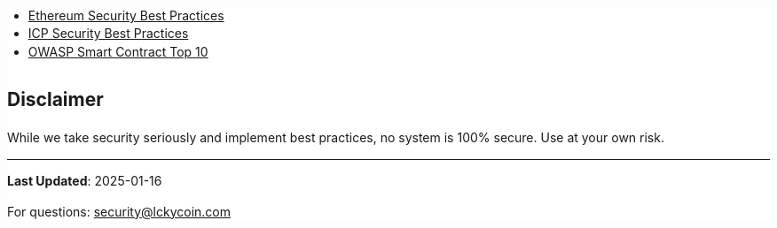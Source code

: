 - [Ethereum Security Best Practices](https://consensys.github.io/smart-contract-best-practices/)
- [ICP Security Best Practices](https://internetcomputer.org/docs/current/developer-docs/security/)
- [OWASP Smart Contract Top 10](https://owasp.org/www-project-smart-contract-top-10/)

## Disclaimer

While we take security seriously and implement best practices, no system is 100% secure. Use at your own risk.

---

**Last Updated**: 2025-01-16

For questions: security@lckycoin.com

